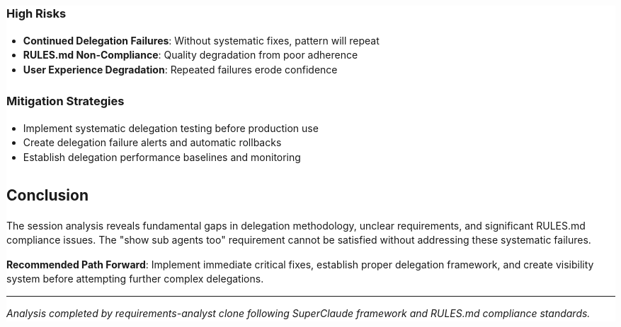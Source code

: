 ### High Risks
- **Continued Delegation Failures**: Without systematic fixes, pattern will repeat
- **RULES.md Non-Compliance**: Quality degradation from poor adherence
- **User Experience Degradation**: Repeated failures erode confidence

### Mitigation Strategies
- Implement systematic delegation testing before production use
- Create delegation failure alerts and automatic rollbacks
- Establish delegation performance baselines and monitoring

## Conclusion

The session analysis reveals fundamental gaps in delegation methodology, unclear requirements, and significant RULES.md compliance issues. The "show sub agents too" requirement cannot be satisfied without addressing these systematic failures.

**Recommended Path Forward**: Implement immediate critical fixes, establish proper delegation framework, and create visibility system before attempting further complex delegations.

---
*Analysis completed by requirements-analyst clone following SuperClaude framework and RULES.md compliance standards.*